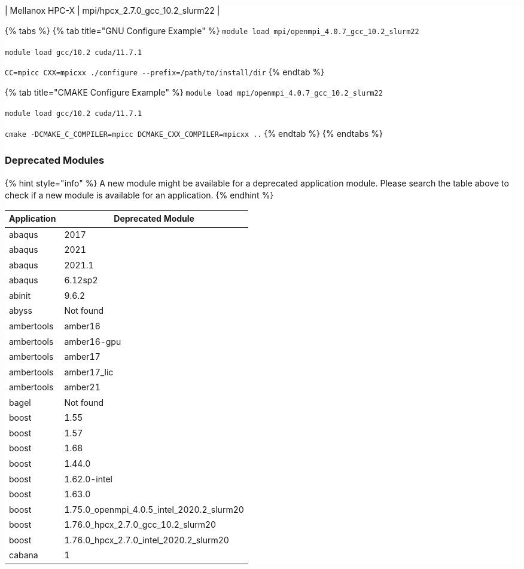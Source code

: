 | Mellanox HPC-X      | mpi/hpcx\_2.7.0\_gcc\_10.2\_slurm22        |

{% tabs %}
{% tab title="GNU Configure Example" %}
`module load mpi/openmpi_4.0.7_gcc_10.2_slurm22`

`module load gcc/10.2 cuda/11.7.1`

`CC=mpicc CXX=mpicxx ./configure --prefix=/path/to/install/dir`
{% endtab %}

{% tab title="CMAKE Configure Example" %}
`module load mpi/openmpi_4.0.7_gcc_10.2_slurm22`

`module load gcc/10.2 cuda/11.7.1`

`cmake -DCMAKE_C_COMPILER=mpicc DCMAKE_CXX_COMPILER=mpicxx ..`
{% endtab %}
{% endtabs %}

### Deprecated Modules

{% hint style="info" %}
A new module might be available for a deprecated application module. Please search the table above to check if a new module is available for an application.&#x20;
{% endhint %}

| Application                 | Deprecated Module                              |
| --------------------------- | ---------------------------------------------- |
| abaqus                      | 2017                                           |
| abaqus                      | 2021                                           |
| abaqus                      | 2021.1                                         |
| abaqus                      | 6.12sp2                                        |
| abinit                      | 9.6.2                                          |
| abyss                       | Not found                                      |
| ambertools                  | amber16                                        |
| ambertools                  | amber16-gpu                                    |
| ambertools                  | amber17                                        |
| ambertools                  | amber17\_lic                                   |
| ambertools                  | amber21                                        |
| bagel                       | Not found                                      |
| boost                       | 1.55                                           |
| boost                       | 1.57                                           |
| boost                       | 1.68                                           |
| boost                       | 1.44.0                                         |
| boost                       | 1.62.0-intel                                   |
| boost                       | 1.63.0                                         |
| boost                       | 1.75.0\_openmpi\_4.0.5\_intel\_2020.2\_slurm20 |
| boost                       | 1.76.0\_hpcx\_2.7.0\_gcc\_10.2\_slurm20        |
| boost                       | 1.76.0\_hpcx\_2.7.0\_intel\_2020.2\_slurm20    |
| cabana                      | 1                                              |